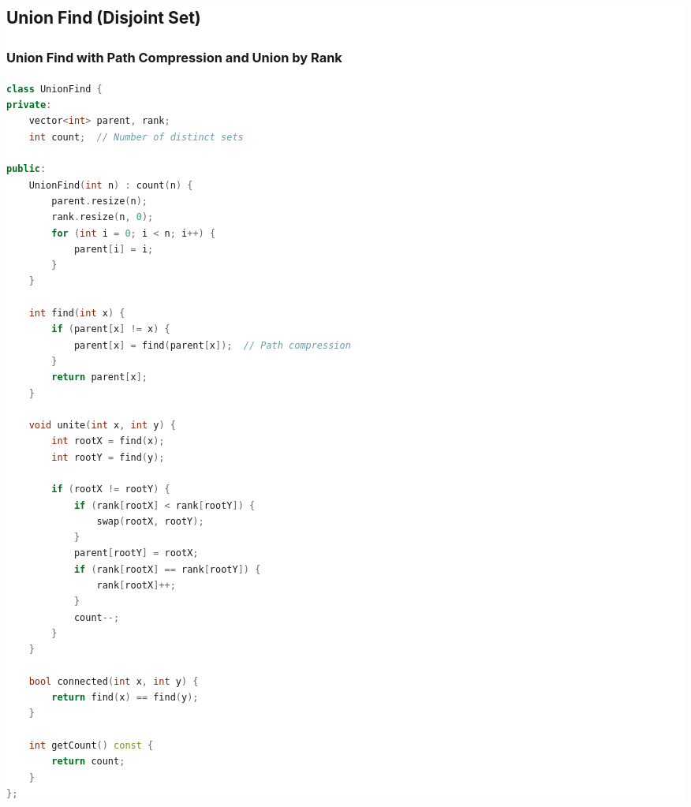 ## Union Find (Disjoint Set)

### Union Find with Path Compression and Union by Rank
```cpp
class UnionFind {
private:
    vector<int> parent, rank;
    int count;  // Number of distinct sets
    
public:
    UnionFind(int n) : count(n) {
        parent.resize(n);
        rank.resize(n, 0);
        for (int i = 0; i < n; i++) {
            parent[i] = i;
        }
    }
    
    int find(int x) {
        if (parent[x] != x) {
            parent[x] = find(parent[x]);  // Path compression
        }
        return parent[x];
    }
    
    void unite(int x, int y) {
        int rootX = find(x);
        int rootY = find(y);
        
        if (rootX != rootY) {
            if (rank[rootX] < rank[rootY]) {
                swap(rootX, rootY);
            }
            parent[rootY] = rootX;
            if (rank[rootX] == rank[rootY]) {
                rank[rootX]++;
            }
            count--;
        }
    }
    
    bool connected(int x, int y) {
        return find(x) == find(y);
    }
    
    int getCount() const {
        return count;
    }
};
```
